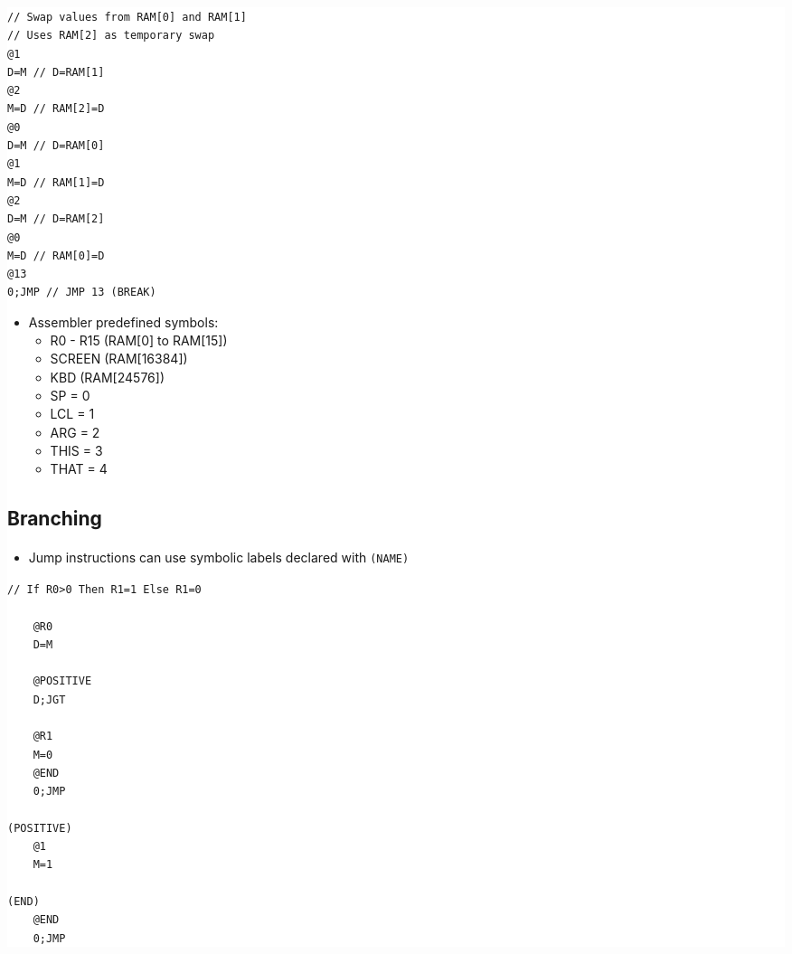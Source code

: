 ```
// Swap values from RAM[0] and RAM[1]
// Uses RAM[2] as temporary swap
@1
D=M // D=RAM[1]
@2
M=D // RAM[2]=D
@0
D=M // D=RAM[0]
@1
M=D // RAM[1]=D
@2
D=M // D=RAM[2]
@0
M=D // RAM[0]=D
@13
0;JMP // JMP 13 (BREAK)
```

- Assembler predefined symbols:
    - R0 - R15 (RAM[0] to RAM[15])
    - SCREEN (RAM[16384])
    - KBD (RAM[24576])
    - SP = 0
    - LCL = 1
    - ARG = 2 
    - THIS = 3
    - THAT = 4

## Branching

- Jump instructions can use symbolic labels declared with `(NAME)`

```
// If R0>0 Then R1=1 Else R1=0

    @R0
    D=M

    @POSITIVE
    D;JGT

    @R1
    M=0
    @END
    0;JMP

(POSITIVE)
    @1
    M=1

(END)
    @END
    0;JMP
```
